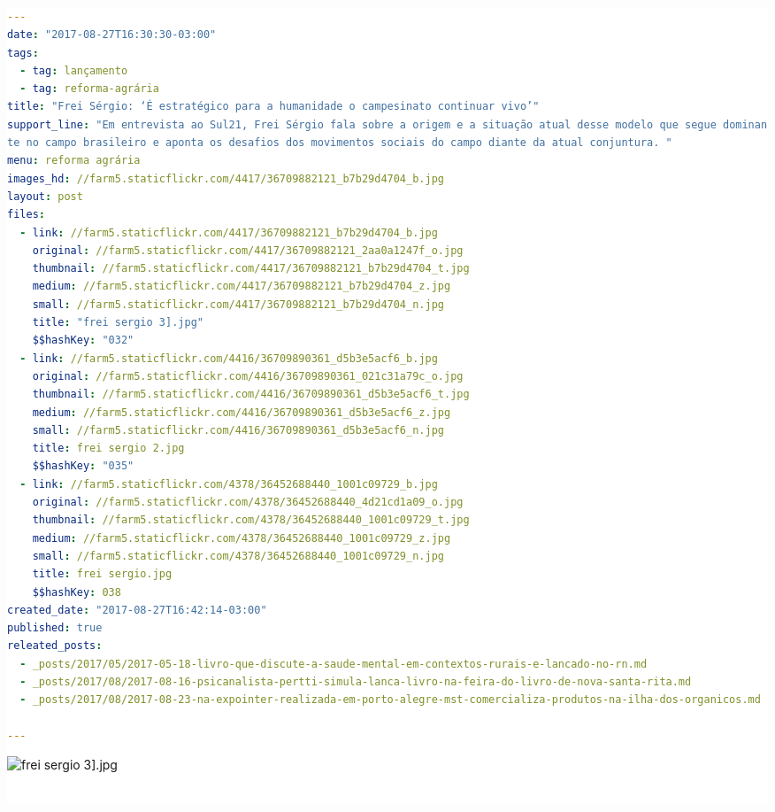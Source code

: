 ```yaml
---
date: "2017-08-27T16:30:30-03:00"
tags:
  - tag: lançamento
  - tag: reforma-agrária
title: "Frei Sérgio: ‘É estratégico para a humanidade o campesinato continuar vivo’"
support_line: "Em entrevista ao Sul21, Frei Sérgio fala sobre a origem e a situação atual desse modelo que segue dominante no campo brasileiro e aponta os desafios dos movimentos sociais do campo diante da atual conjuntura. "
menu: reforma agrária
images_hd: //farm5.staticflickr.com/4417/36709882121_b7b29d4704_b.jpg
layout: post
files:
  - link: //farm5.staticflickr.com/4417/36709882121_b7b29d4704_b.jpg
    original: //farm5.staticflickr.com/4417/36709882121_2aa0a1247f_o.jpg
    thumbnail: //farm5.staticflickr.com/4417/36709882121_b7b29d4704_t.jpg
    medium: //farm5.staticflickr.com/4417/36709882121_b7b29d4704_z.jpg
    small: //farm5.staticflickr.com/4417/36709882121_b7b29d4704_n.jpg
    title: "frei sergio 3].jpg"
    $$hashKey: "032"
  - link: //farm5.staticflickr.com/4416/36709890361_d5b3e5acf6_b.jpg
    original: //farm5.staticflickr.com/4416/36709890361_021c31a79c_o.jpg
    thumbnail: //farm5.staticflickr.com/4416/36709890361_d5b3e5acf6_t.jpg
    medium: //farm5.staticflickr.com/4416/36709890361_d5b3e5acf6_z.jpg
    small: //farm5.staticflickr.com/4416/36709890361_d5b3e5acf6_n.jpg
    title: frei sergio 2.jpg
    $$hashKey: "035"
  - link: //farm5.staticflickr.com/4378/36452688440_1001c09729_b.jpg
    original: //farm5.staticflickr.com/4378/36452688440_4d21cd1a09_o.jpg
    thumbnail: //farm5.staticflickr.com/4378/36452688440_1001c09729_t.jpg
    medium: //farm5.staticflickr.com/4378/36452688440_1001c09729_z.jpg
    small: //farm5.staticflickr.com/4378/36452688440_1001c09729_n.jpg
    title: frei sergio.jpg
    $$hashKey: 038
created_date: "2017-08-27T16:42:14-03:00"
published: true
releated_posts:
  - _posts/2017/05/2017-05-18-livro-que-discute-a-saude-mental-em-contextos-rurais-e-lancado-no-rn.md
  - _posts/2017/08/2017-08-16-psicanalista-pertti-simula-lanca-livro-na-feira-do-livro-de-nova-santa-rita.md
  - _posts/2017/08/2017-08-23-na-expointer-realizada-em-porto-alegre-mst-comercializa-produtos-na-ilha-dos-organicos.md

---
```

<p><img alt="frei sergio 3].jpg" height="467" src="//farm5.staticflickr.com/4417/36709882121_b7b29d4704_b.jpg" width="700" /></p>

<p>&nbsp;</p>

